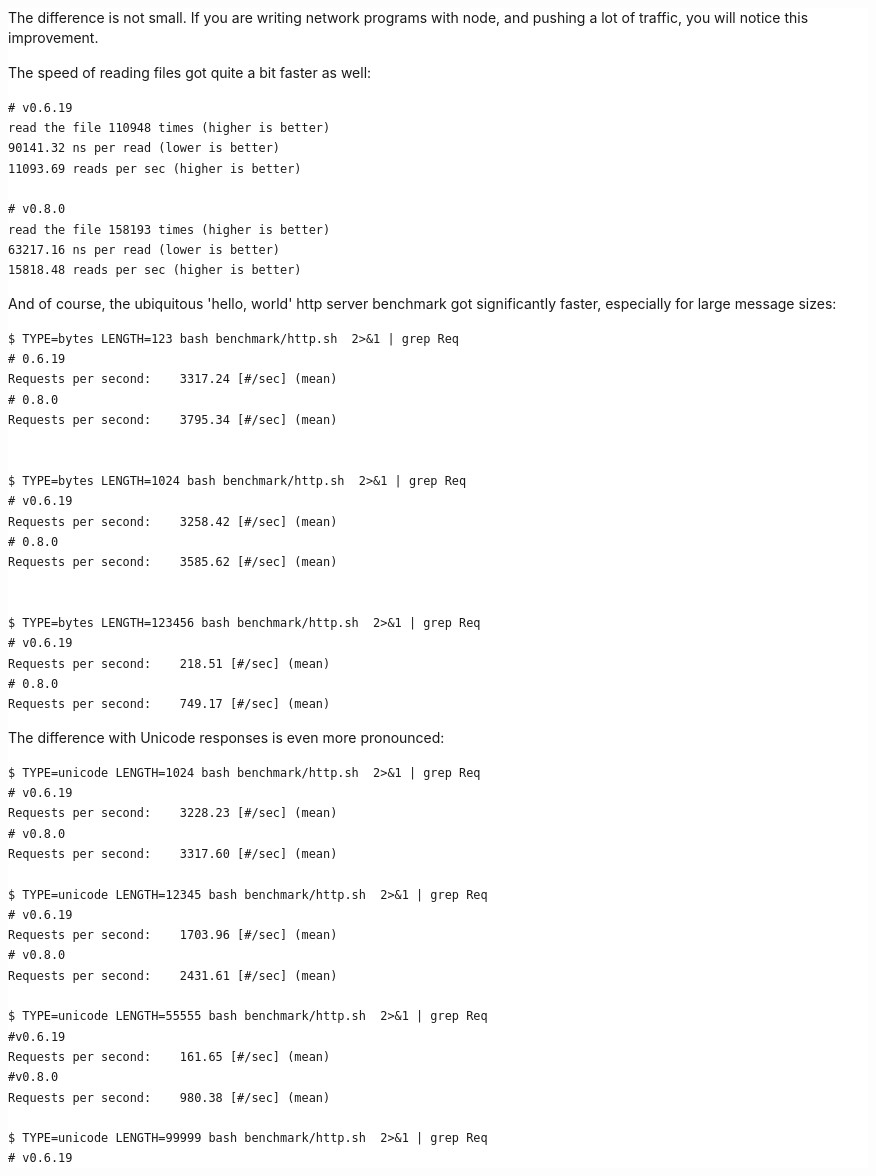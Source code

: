 ```
```

The difference is not small.  If you are writing network programs with
node, and pushing a lot of traffic, you will notice this improvement.

The speed of reading files got quite a bit faster as well:

```
# v0.6.19
read the file 110948 times (higher is better)
90141.32 ns per read (lower is better)
11093.69 reads per sec (higher is better)

# v0.8.0
read the file 158193 times (higher is better)
63217.16 ns per read (lower is better)
15818.48 reads per sec (higher is better)
```

And of course, the ubiquitous 'hello, world' http server benchmark got
significantly faster, especially for large message sizes:

```
$ TYPE=bytes LENGTH=123 bash benchmark/http.sh  2>&1 | grep Req
# 0.6.19
Requests per second:    3317.24 [#/sec] (mean)
# 0.8.0
Requests per second:    3795.34 [#/sec] (mean)


$ TYPE=bytes LENGTH=1024 bash benchmark/http.sh  2>&1 | grep Req
# v0.6.19
Requests per second:    3258.42 [#/sec] (mean)
# 0.8.0
Requests per second:    3585.62 [#/sec] (mean)


$ TYPE=bytes LENGTH=123456 bash benchmark/http.sh  2>&1 | grep Req
# v0.6.19
Requests per second:    218.51 [#/sec] (mean)
# 0.8.0
Requests per second:    749.17 [#/sec] (mean)
```

The difference with Unicode responses is even more pronounced:

```
$ TYPE=unicode LENGTH=1024 bash benchmark/http.sh  2>&1 | grep Req
# v0.6.19
Requests per second:    3228.23 [#/sec] (mean)
# v0.8.0
Requests per second:    3317.60 [#/sec] (mean)

$ TYPE=unicode LENGTH=12345 bash benchmark/http.sh  2>&1 | grep Req
# v0.6.19
Requests per second:    1703.96 [#/sec] (mean)
# v0.8.0
Requests per second:    2431.61 [#/sec] (mean)

$ TYPE=unicode LENGTH=55555 bash benchmark/http.sh  2>&1 | grep Req
#v0.6.19
Requests per second:    161.65 [#/sec] (mean)
#v0.8.0
Requests per second:    980.38 [#/sec] (mean)

$ TYPE=unicode LENGTH=99999 bash benchmark/http.sh  2>&1 | grep Req
# v0.6.19
```